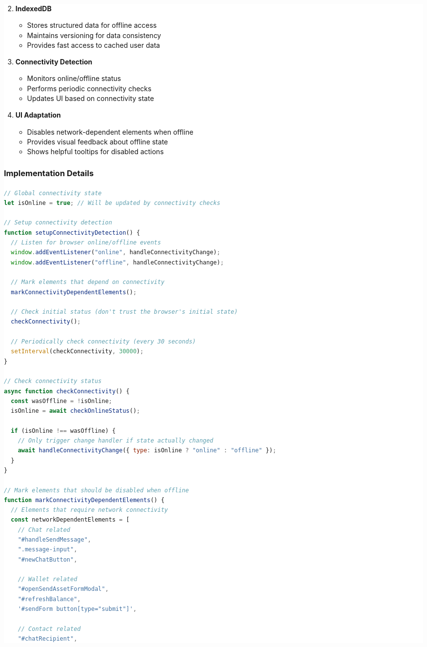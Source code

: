 2. **IndexedDB**

   - Stores structured data for offline access
   - Maintains versioning for data consistency
   - Provides fast access to cached user data

3. **Connectivity Detection**

   - Monitors online/offline status
   - Performs periodic connectivity checks
   - Updates UI based on connectivity state

4. **UI Adaptation**
   - Disables network-dependent elements when offline
   - Provides visual feedback about offline state
   - Shows helpful tooltips for disabled actions

### Implementation Details

```javascript
// Global connectivity state
let isOnline = true; // Will be updated by connectivity checks

// Setup connectivity detection
function setupConnectivityDetection() {
  // Listen for browser online/offline events
  window.addEventListener("online", handleConnectivityChange);
  window.addEventListener("offline", handleConnectivityChange);

  // Mark elements that depend on connectivity
  markConnectivityDependentElements();

  // Check initial status (don't trust the browser's initial state)
  checkConnectivity();

  // Periodically check connectivity (every 30 seconds)
  setInterval(checkConnectivity, 30000);
}

// Check connectivity status
async function checkConnectivity() {
  const wasOffline = !isOnline;
  isOnline = await checkOnlineStatus();

  if (isOnline !== wasOffline) {
    // Only trigger change handler if state actually changed
    await handleConnectivityChange({ type: isOnline ? "online" : "offline" });
  }
}

// Mark elements that should be disabled when offline
function markConnectivityDependentElements() {
  // Elements that require network connectivity
  const networkDependentElements = [
    // Chat related
    "#handleSendMessage",
    ".message-input",
    "#newChatButton",

    // Wallet related
    "#openSendAssetFormModal",
    "#refreshBalance",
    '#sendForm button[type="submit"]',

    // Contact related
    "#chatRecipient",
```